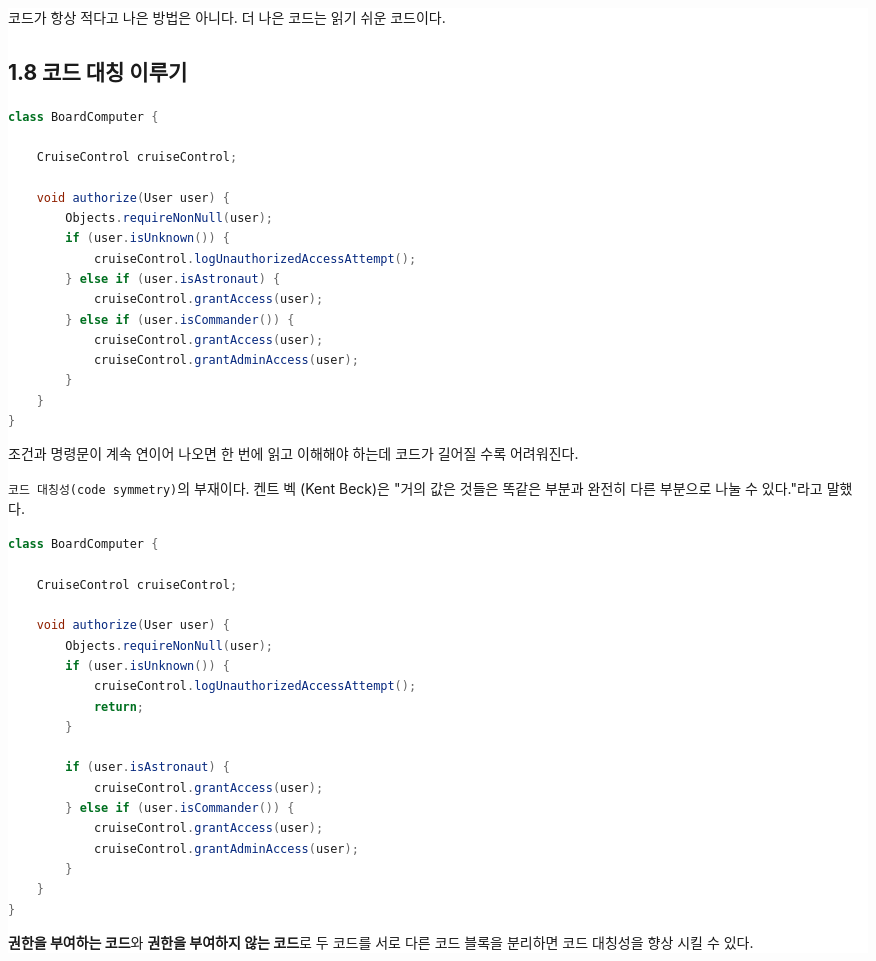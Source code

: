 코드가 항상 적다고 나은 방법은 아니다. 더 나은 코드는 읽기 쉬운 코드이다.

## 1.8 코드 대칭 이루기

```java
class BoardComputer {

    CruiseControl cruiseControl;

    void authorize(User user) {
        Objects.requireNonNull(user);
        if (user.isUnknown()) {
            cruiseControl.logUnauthorizedAccessAttempt();
        } else if (user.isAstronaut) {
            cruiseControl.grantAccess(user);
        } else if (user.isCommander()) {
            cruiseControl.grantAccess(user);
            cruiseControl.grantAdminAccess(user);
        }
    }
}
```

조건과 명령문이 계속 연이어 나오면 한 번에 읽고 이해해야 하는데 코드가 길어질 수록 어려워진다.

`코드 대칭성(code symmetry)`의 부재이다. 켄트 벡 (Kent Beck)은 "거의 값은 것들은 똑같은 부분과 완전히 다른 부분으로 나눌 수 있다."라고 말했다.

```java
class BoardComputer {

    CruiseControl cruiseControl;

    void authorize(User user) {
        Objects.requireNonNull(user);
        if (user.isUnknown()) {
            cruiseControl.logUnauthorizedAccessAttempt();
            return;
        } 
        
        if (user.isAstronaut) {
            cruiseControl.grantAccess(user);
        } else if (user.isCommander()) {
            cruiseControl.grantAccess(user);
            cruiseControl.grantAdminAccess(user);
        }
    }
}
```

**권한을 부여하는 코드**와 **권한을 부여하지 않는 코드**로 두 코드를 서로 다른 코드 블록을 분리하면 코드 대칭성을 향상 시킬 수 있다.